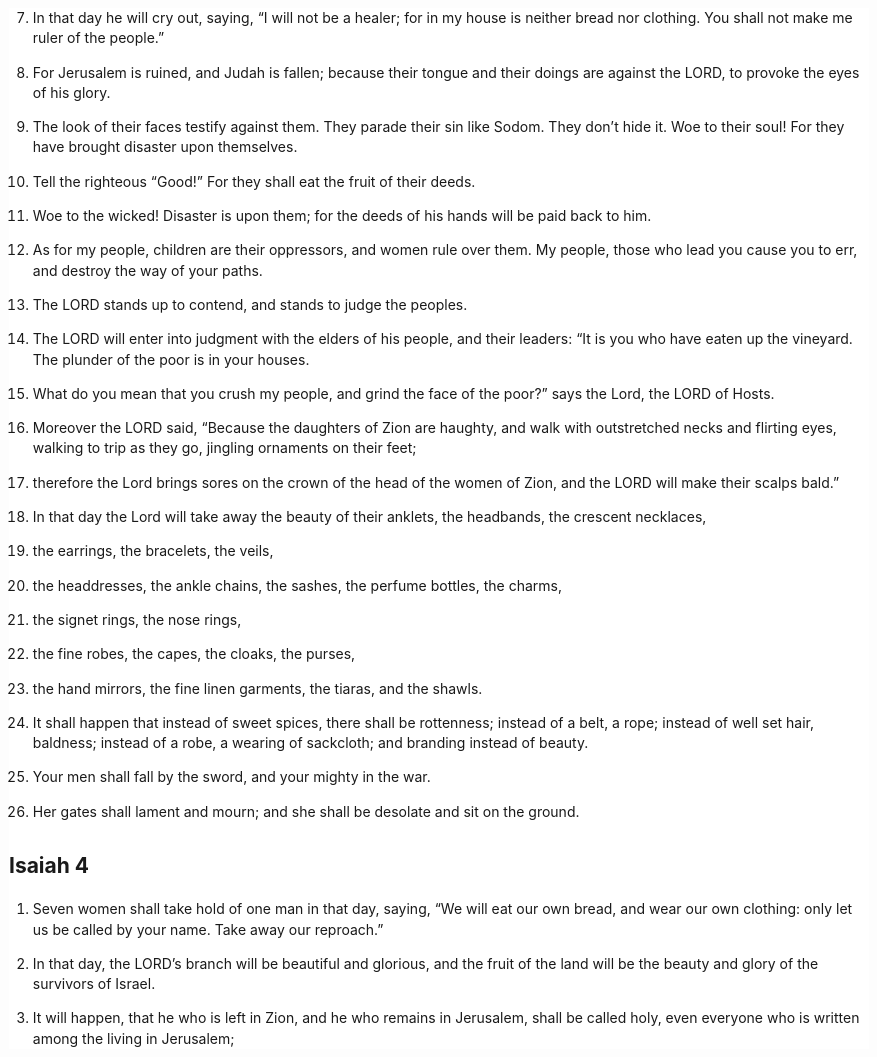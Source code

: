 7. In that day he will cry out, saying, “I will not be a healer; for in my house is neither bread nor clothing. You shall not make me ruler of the people.” 

8. For Jerusalem is ruined, and Judah is fallen; because their tongue and their doings are against the LORD, to provoke the eyes of his glory. 

9. The look of their faces testify against them. They parade their sin like Sodom. They don’t hide it. Woe to their soul! For they have brought disaster upon themselves. 

10. Tell the righteous “Good!” For they shall eat the fruit of their deeds. 

11. Woe to the wicked! Disaster is upon them; for the deeds of his hands will be paid back to him. 

12. As for my people, children are their oppressors, and women rule over them. My people, those who lead you cause you to err, and destroy the way of your paths. 

13. The LORD stands up to contend, and stands to judge the peoples. 

14. The LORD will enter into judgment with the elders of his people, and their leaders: “It is you who have eaten up the vineyard. The plunder of the poor is in your houses. 

15. What do you mean that you crush my people, and grind the face of the poor?” says the Lord, the LORD of Hosts. 

16. Moreover the LORD said, “Because the daughters of Zion are haughty, and walk with outstretched necks and flirting eyes, walking to trip as they go, jingling ornaments on their feet; 

17. therefore the Lord brings sores on the crown of the head of the women of Zion, and the LORD will make their scalps bald.” 

18.   In that day the Lord will take away the beauty of their anklets, the headbands, the crescent necklaces,

19. the earrings, the bracelets, the veils,

20. the headdresses, the ankle chains, the sashes, the perfume bottles, the charms,

21. the signet rings, the nose rings,

22. the fine robes, the capes, the cloaks, the purses,

23. the hand mirrors, the fine linen garments, the tiaras, and the shawls.  

24. It shall happen that instead of sweet spices, there shall be rottenness; instead of a belt, a rope; instead of well set hair, baldness; instead of a robe, a wearing of sackcloth; and branding instead of beauty. 

25. Your men shall fall by the sword, and your mighty in the war. 

26. Her gates shall lament and mourn; and she shall be desolate and sit on the ground.    

## Isaiah 4

1. Seven women shall take hold of one man in that day, saying, “We will eat our own bread, and wear our own clothing: only let us be called by your name. Take away our reproach.”  

2.   In that day, the LORD’s branch will be beautiful and glorious, and the fruit of the land will be the beauty and glory of the survivors of Israel.

3. It will happen, that he who is left in Zion, and he who remains in Jerusalem, shall be called holy, even everyone who is written among the living in Jerusalem;
